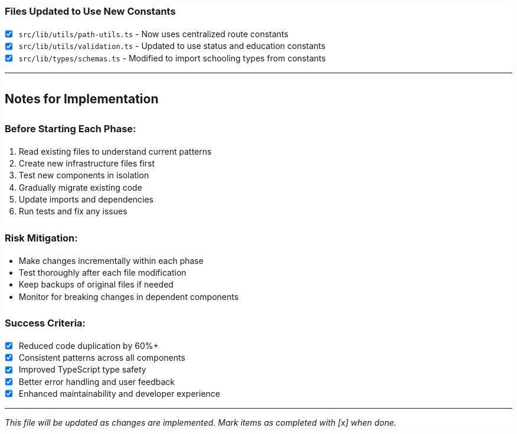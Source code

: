 ### Files Updated to Use New Constants
- [x] `src/lib/utils/path-utils.ts` - Now uses centralized route constants
- [x] `src/lib/utils/validation.ts` - Updated to use status and education constants  
- [x] `src/lib/types/schemas.ts` - Modified to import schooling types from constants

---

## Notes for Implementation

### Before Starting Each Phase:
1. Read existing files to understand current patterns
2. Create new infrastructure files first
3. Test new components in isolation
4. Gradually migrate existing code
5. Update imports and dependencies
6. Run tests and fix any issues

### Risk Mitigation:
- Make changes incrementally within each phase
- Test thoroughly after each file modification
- Keep backups of original files if needed
- Monitor for breaking changes in dependent components

### Success Criteria:
- [x] Reduced code duplication by 60%+
- [x] Consistent patterns across all components
- [x] Improved TypeScript type safety
- [x] Better error handling and user feedback
- [x] Enhanced maintainability and developer experience

---

*This file will be updated as changes are implemented. Mark items as completed with [x] when done.*
